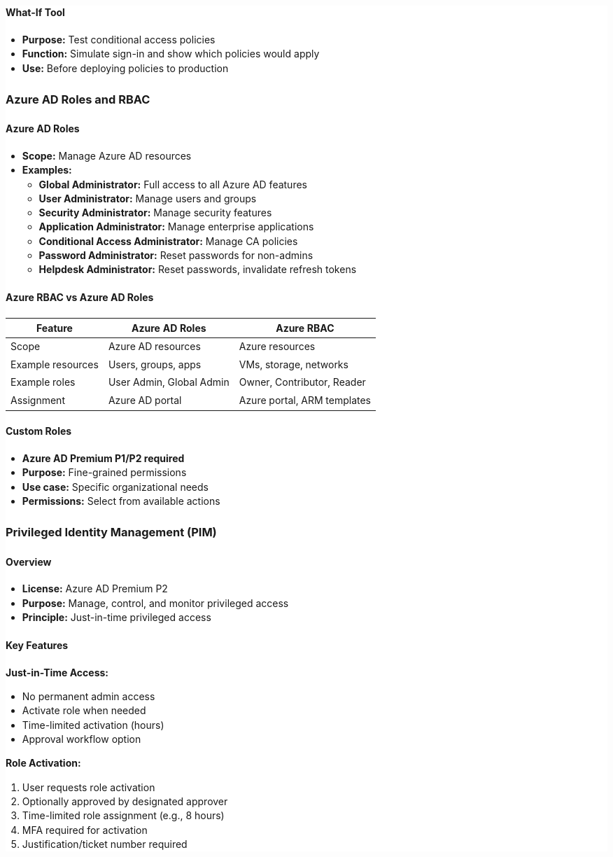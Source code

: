 #### What-If Tool
- **Purpose:** Test conditional access policies
- **Function:** Simulate sign-in and show which policies would apply
- **Use:** Before deploying policies to production

### Azure AD Roles and RBAC

#### Azure AD Roles
- **Scope:** Manage Azure AD resources
- **Examples:**
  - **Global Administrator:** Full access to all Azure AD features
  - **User Administrator:** Manage users and groups
  - **Security Administrator:** Manage security features
  - **Application Administrator:** Manage enterprise applications
  - **Conditional Access Administrator:** Manage CA policies
  - **Password Administrator:** Reset passwords for non-admins
  - **Helpdesk Administrator:** Reset passwords, invalidate refresh tokens

#### Azure RBAC vs Azure AD Roles

| Feature | Azure AD Roles | Azure RBAC |
|---------|---------------|------------|
| Scope | Azure AD resources | Azure resources |
| Example resources | Users, groups, apps | VMs, storage, networks |
| Example roles | User Admin, Global Admin | Owner, Contributor, Reader |
| Assignment | Azure AD portal | Azure portal, ARM templates |

#### Custom Roles
- **Azure AD Premium P1/P2 required**
- **Purpose:** Fine-grained permissions
- **Use case:** Specific organizational needs
- **Permissions:** Select from available actions

### Privileged Identity Management (PIM)

#### Overview
- **License:** Azure AD Premium P2
- **Purpose:** Manage, control, and monitor privileged access
- **Principle:** Just-in-time privileged access

#### Key Features

**Just-in-Time Access:**
- No permanent admin access
- Activate role when needed
- Time-limited activation (hours)
- Approval workflow option

**Role Activation:**
1. User requests role activation
2. Optionally approved by designated approver
3. Time-limited role assignment (e.g., 8 hours)
4. MFA required for activation
5. Justification/ticket number required
